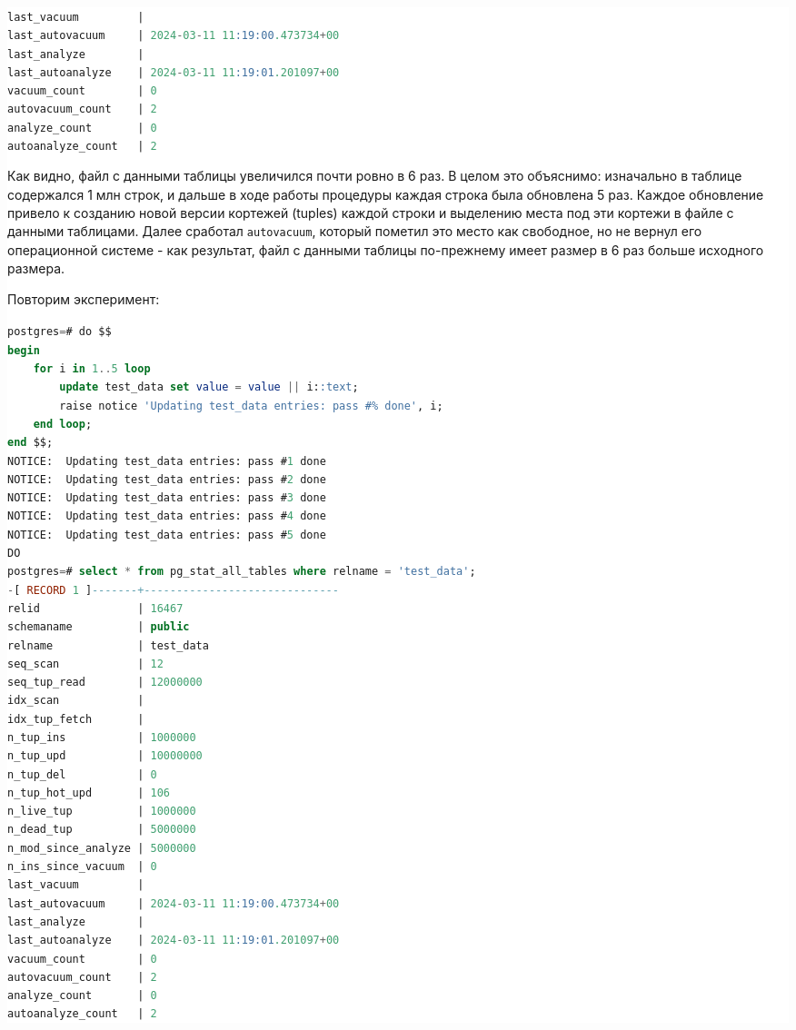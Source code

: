 ```sql
last_vacuum         |
last_autovacuum     | 2024-03-11 11:19:00.473734+00
last_analyze        |
last_autoanalyze    | 2024-03-11 11:19:01.201097+00
vacuum_count        | 0
autovacuum_count    | 2
analyze_count       | 0
autoanalyze_count   | 2
```

Как видно, файл с данными таблицы увеличился почти ровно в 6 раз. В целом это объяснимо: изначально в таблице содержался 1 млн строк, и дальше в ходе работы процедуры каждая строка была обновлена 5 раз. Каждое обновление привело к созданию новой версии кортежей (tuples) каждой строки и выделению места под эти кортежи в файле с данными таблицами. Далее сработал `autovacuum`, который пометил это место как свободное, но не вернул его операционной системе - как результат, файл с данными таблицы по-прежнему имеет размер в 6 раз больше исходного размера.

Повторим эксперимент:
```sql
postgres=# do $$
begin
    for i in 1..5 loop
        update test_data set value = value || i::text;
        raise notice 'Updating test_data entries: pass #% done', i;
    end loop;
end $$;
NOTICE:  Updating test_data entries: pass #1 done
NOTICE:  Updating test_data entries: pass #2 done
NOTICE:  Updating test_data entries: pass #3 done
NOTICE:  Updating test_data entries: pass #4 done
NOTICE:  Updating test_data entries: pass #5 done
DO
postgres=# select * from pg_stat_all_tables where relname = 'test_data';
-[ RECORD 1 ]-------+------------------------------
relid               | 16467
schemaname          | public
relname             | test_data
seq_scan            | 12
seq_tup_read        | 12000000
idx_scan            |
idx_tup_fetch       |
n_tup_ins           | 1000000
n_tup_upd           | 10000000
n_tup_del           | 0
n_tup_hot_upd       | 106
n_live_tup          | 1000000
n_dead_tup          | 5000000
n_mod_since_analyze | 5000000
n_ins_since_vacuum  | 0
last_vacuum         |
last_autovacuum     | 2024-03-11 11:19:00.473734+00
last_analyze        |
last_autoanalyze    | 2024-03-11 11:19:01.201097+00
vacuum_count        | 0
autovacuum_count    | 2
analyze_count       | 0
autoanalyze_count   | 2
```
